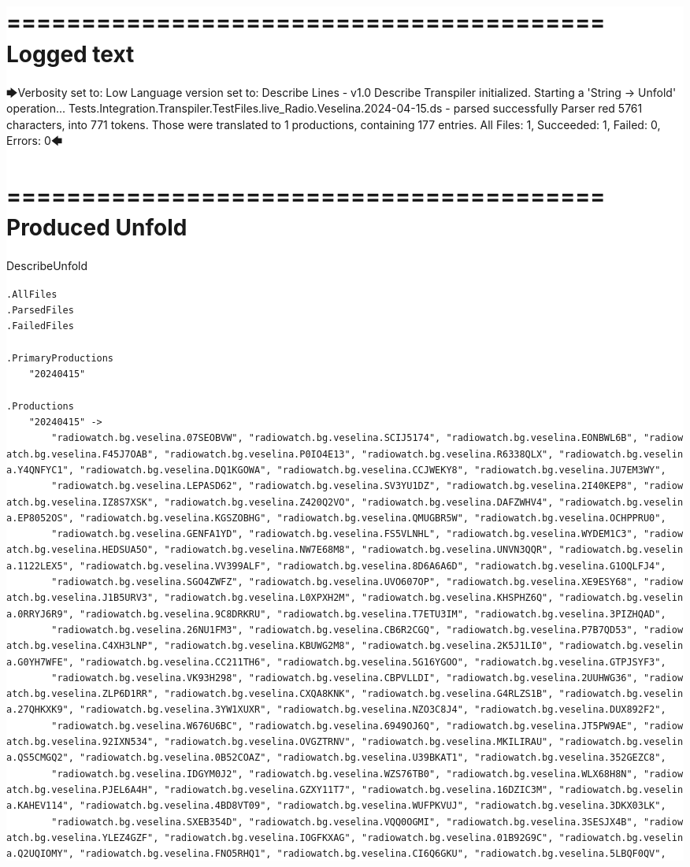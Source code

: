 ========================================
Logged text
========================================

🡆Verbosity set to: Low
Language version set to: Describe Lines - v1.0
Describe Transpiler initialized.
Starting a 'String -> Unfold' operation...
Tests.Integration.Transpiler.TestFiles.live_Radio.Veselina.2024-04-15.ds - parsed successfully
Parser red 5761 characters, into 771 tokens.
Those were translated to 1 productions, containing 177 entries.
All Files: 1, Succeeded: 1, Failed: 0, Errors: 0🡄

========================================
Produced Unfold
========================================

DescribeUnfold

    .AllFiles
    .ParsedFiles
    .FailedFiles

    .PrimaryProductions
        "20240415" 

    .Productions
        "20240415" -> 
            "radiowatch.bg.veselina.07SEOBVW", "radiowatch.bg.veselina.SCIJ5174", "radiowatch.bg.veselina.EONBWL6B", "radiowatch.bg.veselina.F45J7OAB", "radiowatch.bg.veselina.P0IO4E13", "radiowatch.bg.veselina.R6338QLX", "radiowatch.bg.veselina.Y4QNFYC1", "radiowatch.bg.veselina.DQ1KGOWA", "radiowatch.bg.veselina.CCJWEKY8", "radiowatch.bg.veselina.JU7EM3WY", 
            "radiowatch.bg.veselina.LEPASD62", "radiowatch.bg.veselina.SV3YU1DZ", "radiowatch.bg.veselina.2I40KEP8", "radiowatch.bg.veselina.IZ8S7XSK", "radiowatch.bg.veselina.Z420Q2VO", "radiowatch.bg.veselina.DAFZWHV4", "radiowatch.bg.veselina.EP8052OS", "radiowatch.bg.veselina.KGSZOBHG", "radiowatch.bg.veselina.QMUGBR5W", "radiowatch.bg.veselina.OCHPPRU0", 
            "radiowatch.bg.veselina.GENFA1YD", "radiowatch.bg.veselina.FS5VLNHL", "radiowatch.bg.veselina.WYDEM1C3", "radiowatch.bg.veselina.HEDSUA5O", "radiowatch.bg.veselina.NW7E68M8", "radiowatch.bg.veselina.UNVN3QQR", "radiowatch.bg.veselina.1122LEX5", "radiowatch.bg.veselina.VV399ALF", "radiowatch.bg.veselina.8D6A6A6D", "radiowatch.bg.veselina.G1OQLFJ4", 
            "radiowatch.bg.veselina.SGO4ZWFZ", "radiowatch.bg.veselina.UVO607OP", "radiowatch.bg.veselina.XE9ESY68", "radiowatch.bg.veselina.J1B5URV3", "radiowatch.bg.veselina.L0XPXH2M", "radiowatch.bg.veselina.KHSPHZ6Q", "radiowatch.bg.veselina.0RRYJ6R9", "radiowatch.bg.veselina.9C8DRKRU", "radiowatch.bg.veselina.T7ETU3IM", "radiowatch.bg.veselina.3PIZHQAD", 
            "radiowatch.bg.veselina.26NU1FM3", "radiowatch.bg.veselina.CB6R2CGQ", "radiowatch.bg.veselina.P7B7QD53", "radiowatch.bg.veselina.C4XH3LNP", "radiowatch.bg.veselina.KBUWG2M8", "radiowatch.bg.veselina.2K5J1LI0", "radiowatch.bg.veselina.G0YH7WFE", "radiowatch.bg.veselina.CC211TH6", "radiowatch.bg.veselina.5G16YGOO", "radiowatch.bg.veselina.GTPJSYF3", 
            "radiowatch.bg.veselina.VK93H298", "radiowatch.bg.veselina.CBPVLLDI", "radiowatch.bg.veselina.2UUHWG36", "radiowatch.bg.veselina.ZLP6D1RR", "radiowatch.bg.veselina.CXQA8KNK", "radiowatch.bg.veselina.G4RLZS1B", "radiowatch.bg.veselina.27QHKXK9", "radiowatch.bg.veselina.3YW1XUXR", "radiowatch.bg.veselina.NZO3C8J4", "radiowatch.bg.veselina.DUX892F2", 
            "radiowatch.bg.veselina.W676U6BC", "radiowatch.bg.veselina.6949OJ6Q", "radiowatch.bg.veselina.JT5PW9AE", "radiowatch.bg.veselina.92IXN534", "radiowatch.bg.veselina.OVGZTRNV", "radiowatch.bg.veselina.MKILIRAU", "radiowatch.bg.veselina.QS5CMGQ2", "radiowatch.bg.veselina.0B52COAZ", "radiowatch.bg.veselina.U39BKAT1", "radiowatch.bg.veselina.352GEZC8", 
            "radiowatch.bg.veselina.IDGYM0J2", "radiowatch.bg.veselina.WZS76TB0", "radiowatch.bg.veselina.WLX68H8N", "radiowatch.bg.veselina.PJEL6A4H", "radiowatch.bg.veselina.GZXY11T7", "radiowatch.bg.veselina.16DZIC3M", "radiowatch.bg.veselina.KAHEV114", "radiowatch.bg.veselina.4BD8VT09", "radiowatch.bg.veselina.WUFPKVUJ", "radiowatch.bg.veselina.3DKX03LK", 
            "radiowatch.bg.veselina.SXEB354D", "radiowatch.bg.veselina.VQQ0OGMI", "radiowatch.bg.veselina.3SESJX4B", "radiowatch.bg.veselina.YLEZ4GZF", "radiowatch.bg.veselina.IOGFKXAG", "radiowatch.bg.veselina.01B92G9C", "radiowatch.bg.veselina.Q2UQIOMY", "radiowatch.bg.veselina.FNO5RHQ1", "radiowatch.bg.veselina.CI6Q6GKU", "radiowatch.bg.veselina.5LBQF0QV", 